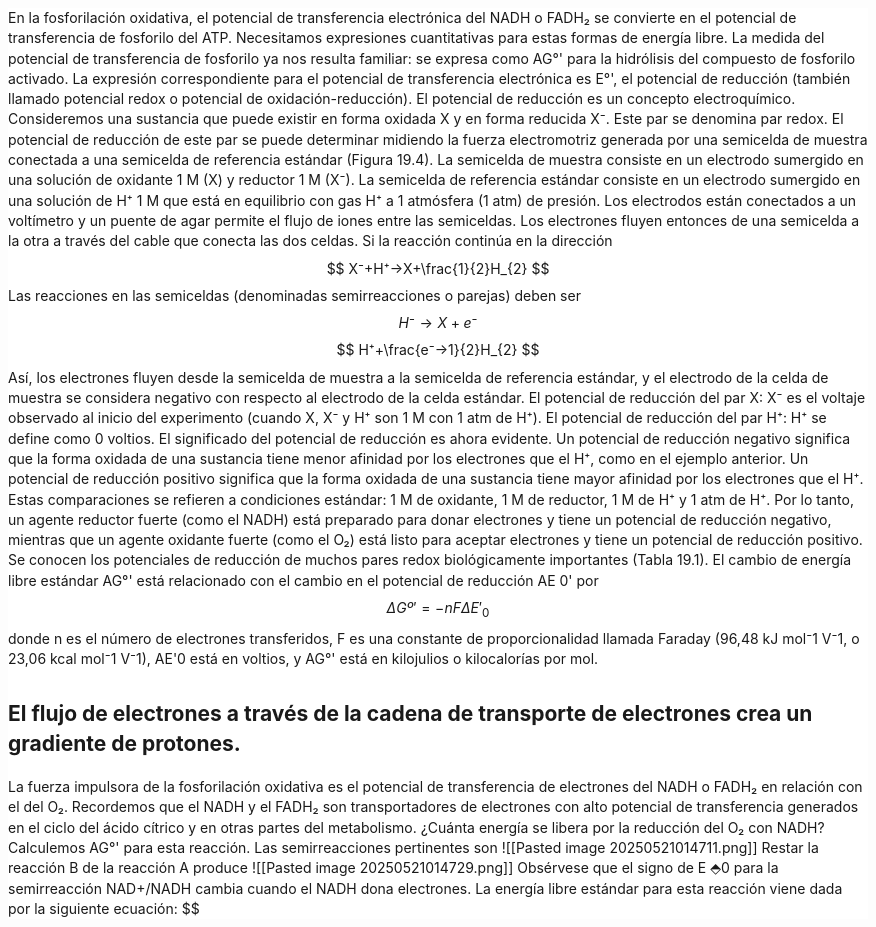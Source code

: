En la fosforilación oxidativa, el potencial de transferencia electrónica del NADH o FADH₂ se convierte en el potencial de transferencia de fosforilo del ATP. Necesitamos expresiones cuantitativas para estas formas de energía libre. La medida del potencial de transferencia de fosforilo ya nos resulta familiar: se expresa como AG°' para la hidrólisis del compuesto de fosforilo activado. La expresión correspondiente para el potencial de transferencia electrónica es E°', el potencial de reducción (también llamado potencial redox o potencial de oxidación-reducción).
El potencial de reducción es un concepto electroquímico. Consideremos una sustancia que puede existir en forma oxidada X y en forma reducida X⁻. Este par se denomina par redox. El potencial de reducción de este par se puede determinar midiendo la fuerza electromotriz generada por una semicelda de muestra conectada a una semicelda de referencia estándar (Figura 19.4). La semicelda de muestra consiste en un electrodo sumergido en una solución de oxidante 1 M (X) y reductor 1 M (X⁻). La semicelda de referencia estándar consiste en un electrodo sumergido en una solución de H⁺ 1 M que está en equilibrio con gas H⁺ a 1 atmósfera (1 atm) de presión. Los electrodos están conectados a un voltímetro y un puente de agar permite el flujo de iones entre las semiceldas. Los electrones fluyen entonces de una semicelda a la otra a través del cable que conecta las dos celdas. Si la reacción continúa en la dirección
$$
X⁻+H⁺→X+\frac{1}{2}H_{2}
$$
Las reacciones en las semiceldas (denominadas semirreacciones o parejas) deben ser
$$
H⁻→X+e⁻
$$
$$
H⁺+\frac{e⁻→1}{2}H_{2}
$$
Así, los electrones fluyen desde la semicelda de muestra a la semicelda de referencia estándar, y el electrodo de la celda de muestra se considera negativo con respecto al electrodo de la celda estándar. El potencial de reducción del par X: X⁻ es el voltaje observado al inicio del experimento (cuando X, X⁻ y H⁺ son 1 M con 1 atm de H⁺). El potencial de reducción del par H⁺: H⁺ se define como 0 voltios.
El significado del potencial de reducción es ahora evidente. Un potencial de reducción negativo significa que la forma oxidada de una sustancia tiene menor afinidad por los electrones que el H⁺, como en el ejemplo anterior. Un potencial de reducción positivo significa que la forma oxidada de una sustancia tiene mayor afinidad por los electrones que el H⁺. Estas comparaciones se refieren a condiciones estándar: 1 M de oxidante, 1 M de reductor, 1 M de H⁺ y 1 atm de H⁺. Por lo tanto, un agente reductor fuerte (como el NADH) está preparado para donar electrones y tiene un potencial de reducción negativo, mientras que un agente oxidante fuerte (como el O₂) está listo para aceptar electrones y tiene un potencial de reducción positivo. Se conocen los potenciales de reducción de muchos pares redox biológicamente importantes (Tabla 19.1).
El cambio de energía libre estándar AG°' está relacionado con el cambio en el potencial de reducción AE 0' por
$$
\Delta Gº'=-nF\Delta E'_{0}
$$
donde n es el número de electrones transferidos, F es una constante de proporcionalidad llamada Faraday (96,48 kJ mol⁻1 V⁻1, o 23,06 kcal mol⁻1 V⁻1), AE'0 está en voltios, y AG°' está en kilojulios o kilocalorías por mol.

## El flujo de electrones a través de la cadena de transporte de electrones crea un gradiente de protones.
La fuerza impulsora de la fosforilación oxidativa es el potencial de transferencia de electrones del NADH o FADH₂ en relación con el del O₂. Recordemos que el NADH y el FADH₂ son transportadores de electrones con alto potencial de transferencia generados en el ciclo del ácido cítrico y en otras partes del metabolismo. ¿Cuánta energía se libera por la reducción del O₂ con NADH? Calculemos AG°' para esta reacción. Las semirreacciones pertinentes son
![[Pasted image 20250521014711.png]]
Restar la reacción B de la reacción A produce
![[Pasted image 20250521014729.png]]
Obsérvese que el signo de E ⬘0 para la semirreacción NAD+/NADH cambia cuando el NADH dona electrones. La energía libre estándar para esta reacción viene dada por la siguiente ecuación:
$$